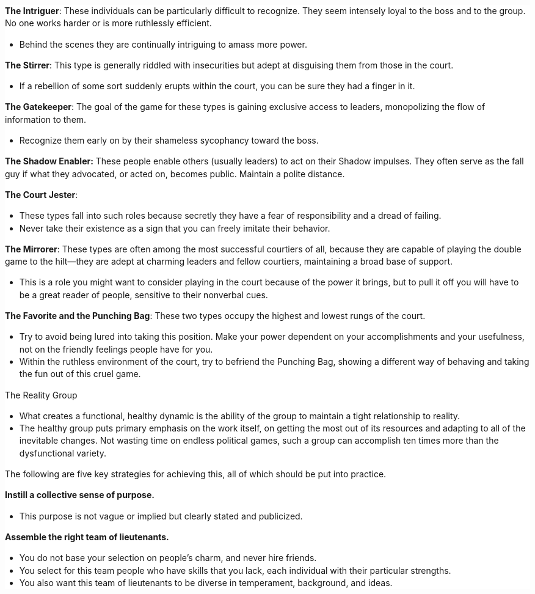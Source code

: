 **The Intriguer**: These individuals can be particularly difficult to recognize. They seem intensely loyal to the boss and to the group. No one works harder or is more ruthlessly efficient.

*   Behind the scenes they are continually intriguing to amass more power.

**The Stirrer**: This type is generally riddled with insecurities but adept at disguising them from those in the court.

*   If a rebellion of some sort suddenly erupts within the court, you can be sure they had a finger in it.

**The Gatekeeper**: The goal of the game for these types is gaining exclusive access to leaders, monopolizing the flow of information to them.

*   Recognize them early on by their shameless sycophancy toward the boss.

**The Shadow Enabler:** These people enable others (usually leaders) to act on their Shadow impulses. They often serve as the fall guy if what they advocated, or acted on, becomes public. Maintain a polite distance.

**The Court Jester**:

*   These types fall into such roles because secretly they have a fear of responsibility and a dread of failing.
*   Never take their existence as a sign that you can freely imitate their behavior.

**The Mirrorer**: These types are often among the most successful courtiers of all, because they are capable of playing the double game to the hilt—they are adept at charming leaders and fellow courtiers, maintaining a broad base of support.

*   This is a role you might want to consider playing in the court because of the power it brings, but to pull it off you will have to be a great reader of people, sensitive to their nonverbal cues.

**The Favorite and the Punching Bag**: These two types occupy the highest and lowest rungs of the court.

*   Try to avoid being lured into taking this position. Make your power dependent on your accomplishments and your usefulness, not on the friendly feelings people have for you.
*   Within the ruthless environment of the court, try to befriend the Punching Bag, showing a different way of behaving and taking the fun out of this cruel game.

The Reality Group

*   What creates a functional, healthy dynamic is the ability of the group to maintain a tight relationship to reality.
*   The healthy group puts primary emphasis on the work itself, on getting the most out of its resources and adapting to all of the inevitable changes. Not wasting time on endless political games, such a group can accomplish ten times more than the dysfunctional variety.

The following are five key strategies for achieving this, all of which should be put into practice.

**Instill a collective sense of purpose.**

*   This purpose is not vague or implied but clearly stated and publicized.

**Assemble the right team of lieutenants.**

*   You do not base your selection on people’s charm, and never hire friends.
*   You select for this team people who have skills that you lack, each individual with their particular strengths.
*   You also want this team of lieutenants to be diverse in temperament, background, and ideas.
